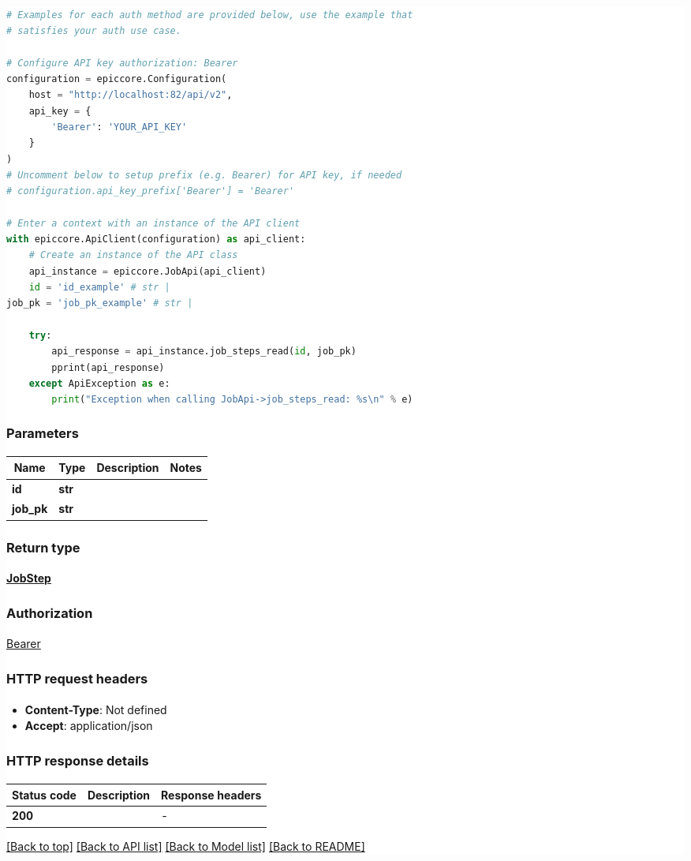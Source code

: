 ```python
# Examples for each auth method are provided below, use the example that
# satisfies your auth use case.

# Configure API key authorization: Bearer
configuration = epiccore.Configuration(
    host = "http://localhost:82/api/v2",
    api_key = {
        'Bearer': 'YOUR_API_KEY'
    }
)
# Uncomment below to setup prefix (e.g. Bearer) for API key, if needed
# configuration.api_key_prefix['Bearer'] = 'Bearer'

# Enter a context with an instance of the API client
with epiccore.ApiClient(configuration) as api_client:
    # Create an instance of the API class
    api_instance = epiccore.JobApi(api_client)
    id = 'id_example' # str | 
job_pk = 'job_pk_example' # str | 

    try:
        api_response = api_instance.job_steps_read(id, job_pk)
        pprint(api_response)
    except ApiException as e:
        print("Exception when calling JobApi->job_steps_read: %s\n" % e)
```

### Parameters

Name | Type | Description  | Notes
------------- | ------------- | ------------- | -------------
 **id** | **str**|  | 
 **job_pk** | **str**|  | 

### Return type

[**JobStep**](JobStep.md)

### Authorization

[Bearer](../README.md#Bearer)

### HTTP request headers

 - **Content-Type**: Not defined
 - **Accept**: application/json

### HTTP response details
| Status code | Description | Response headers |
|-------------|-------------|------------------|
**200** |  |  -  |

[[Back to top]](#) [[Back to API list]](../README.md#documentation-for-api-endpoints) [[Back to Model list]](../README.md#documentation-for-models) [[Back to README]](../README.md)

